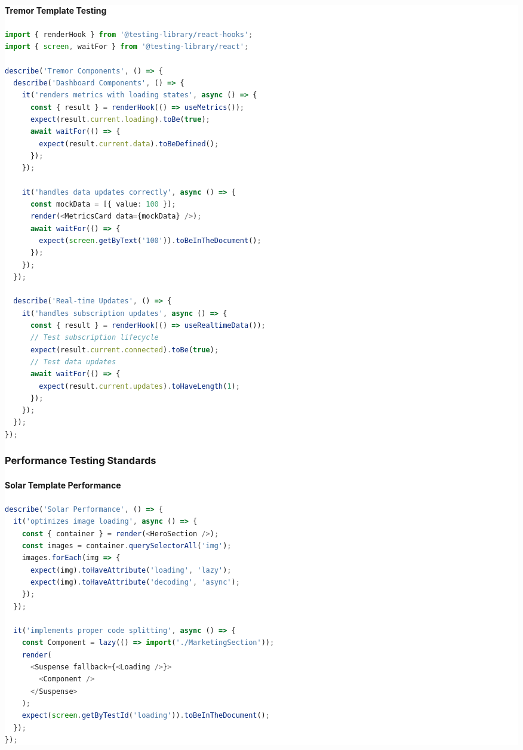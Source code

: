 #### Tremor Template Testing
```typescript
import { renderHook } from '@testing-library/react-hooks';
import { screen, waitFor } from '@testing-library/react';

describe('Tremor Components', () => {
  describe('Dashboard Components', () => {
    it('renders metrics with loading states', async () => {
      const { result } = renderHook(() => useMetrics());
      expect(result.current.loading).toBe(true);
      await waitFor(() => {
        expect(result.current.data).toBeDefined();
      });
    });

    it('handles data updates correctly', async () => {
      const mockData = [{ value: 100 }];
      render(<MetricsCard data={mockData} />);
      await waitFor(() => {
        expect(screen.getByText('100')).toBeInTheDocument();
      });
    });
  });

  describe('Real-time Updates', () => {
    it('handles subscription updates', async () => {
      const { result } = renderHook(() => useRealtimeData());
      // Test subscription lifecycle
      expect(result.current.connected).toBe(true);
      // Test data updates
      await waitFor(() => {
        expect(result.current.updates).toHaveLength(1);
      });
    });
  });
});
```

### Performance Testing Standards

#### Solar Template Performance
```typescript
describe('Solar Performance', () => {
  it('optimizes image loading', async () => {
    const { container } = render(<HeroSection />);
    const images = container.querySelectorAll('img');
    images.forEach(img => {
      expect(img).toHaveAttribute('loading', 'lazy');
      expect(img).toHaveAttribute('decoding', 'async');
    });
  });

  it('implements proper code splitting', async () => {
    const Component = lazy(() => import('./MarketingSection'));
    render(
      <Suspense fallback={<Loading />}>
        <Component />
      </Suspense>
    );
    expect(screen.getByTestId('loading')).toBeInTheDocument();
  });
});
```
